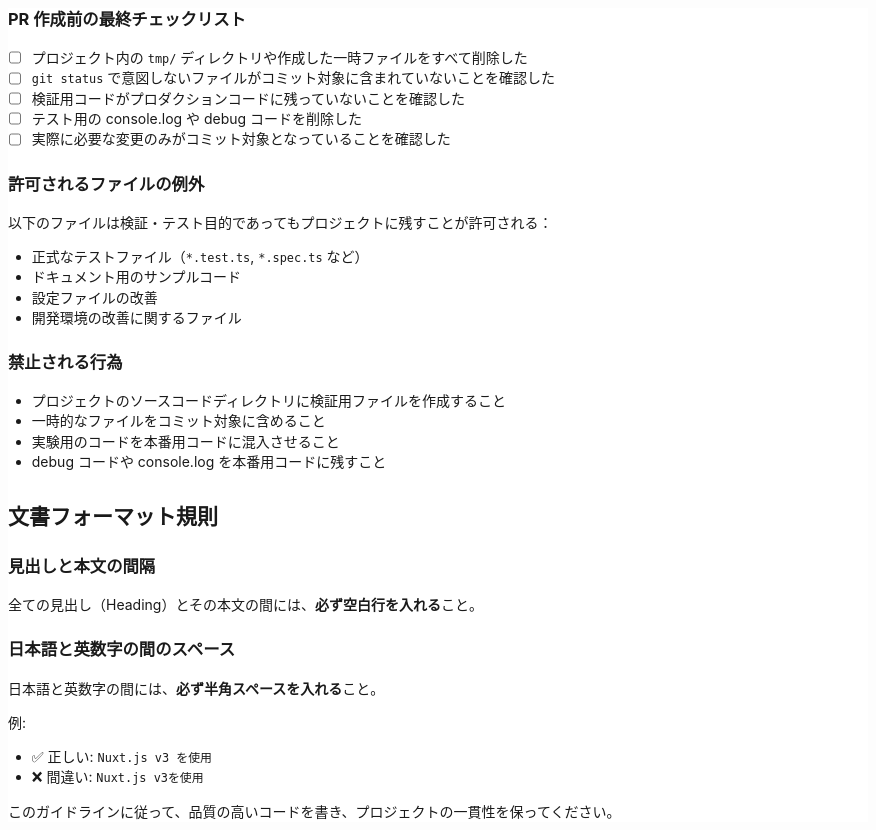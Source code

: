 ### PR 作成前の最終チェックリスト

- [ ] プロジェクト内の `tmp/` ディレクトリや作成した一時ファイルをすべて削除した
- [ ] `git status` で意図しないファイルがコミット対象に含まれていないことを確認した
- [ ] 検証用コードがプロダクションコードに残っていないことを確認した
- [ ] テスト用の console.log や debug コードを削除した
- [ ] 実際に必要な変更のみがコミット対象となっていることを確認した

### 許可されるファイルの例外

以下のファイルは検証・テスト目的であってもプロジェクトに残すことが許可される：

- 正式なテストファイル（`*.test.ts`, `*.spec.ts` など）
- ドキュメント用のサンプルコード
- 設定ファイルの改善
- 開発環境の改善に関するファイル

### 禁止される行為

- プロジェクトのソースコードディレクトリに検証用ファイルを作成すること
- 一時的なファイルをコミット対象に含めること
- 実験用のコードを本番用コードに混入させること
- debug コードや console.log を本番用コードに残すこと

## 文書フォーマット規則

### 見出しと本文の間隔

全ての見出し（Heading）とその本文の間には、**必ず空白行を入れる**こと。

### 日本語と英数字の間のスペース

日本語と英数字の間には、**必ず半角スペースを入れる**こと。

例:
- ✅ 正しい: `Nuxt.js v3 を使用`
- ❌ 間違い: `Nuxt.js v3を使用`

このガイドラインに従って、品質の高いコードを書き、プロジェクトの一貫性を保ってください。
